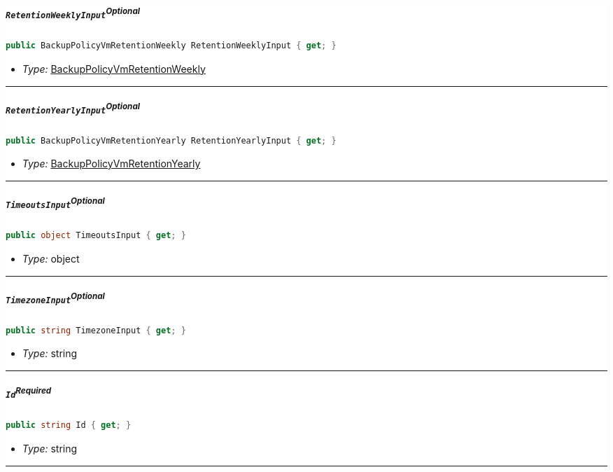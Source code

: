 
##### `RetentionWeeklyInput`<sup>Optional</sup> <a name="RetentionWeeklyInput" id="@cdktf/provider-azurerm.backupPolicyVm.BackupPolicyVm.property.retentionWeeklyInput"></a>

```csharp
public BackupPolicyVmRetentionWeekly RetentionWeeklyInput { get; }
```

- *Type:* <a href="#@cdktf/provider-azurerm.backupPolicyVm.BackupPolicyVmRetentionWeekly">BackupPolicyVmRetentionWeekly</a>

---

##### `RetentionYearlyInput`<sup>Optional</sup> <a name="RetentionYearlyInput" id="@cdktf/provider-azurerm.backupPolicyVm.BackupPolicyVm.property.retentionYearlyInput"></a>

```csharp
public BackupPolicyVmRetentionYearly RetentionYearlyInput { get; }
```

- *Type:* <a href="#@cdktf/provider-azurerm.backupPolicyVm.BackupPolicyVmRetentionYearly">BackupPolicyVmRetentionYearly</a>

---

##### `TimeoutsInput`<sup>Optional</sup> <a name="TimeoutsInput" id="@cdktf/provider-azurerm.backupPolicyVm.BackupPolicyVm.property.timeoutsInput"></a>

```csharp
public object TimeoutsInput { get; }
```

- *Type:* object

---

##### `TimezoneInput`<sup>Optional</sup> <a name="TimezoneInput" id="@cdktf/provider-azurerm.backupPolicyVm.BackupPolicyVm.property.timezoneInput"></a>

```csharp
public string TimezoneInput { get; }
```

- *Type:* string

---

##### `Id`<sup>Required</sup> <a name="Id" id="@cdktf/provider-azurerm.backupPolicyVm.BackupPolicyVm.property.id"></a>

```csharp
public string Id { get; }
```

- *Type:* string

---